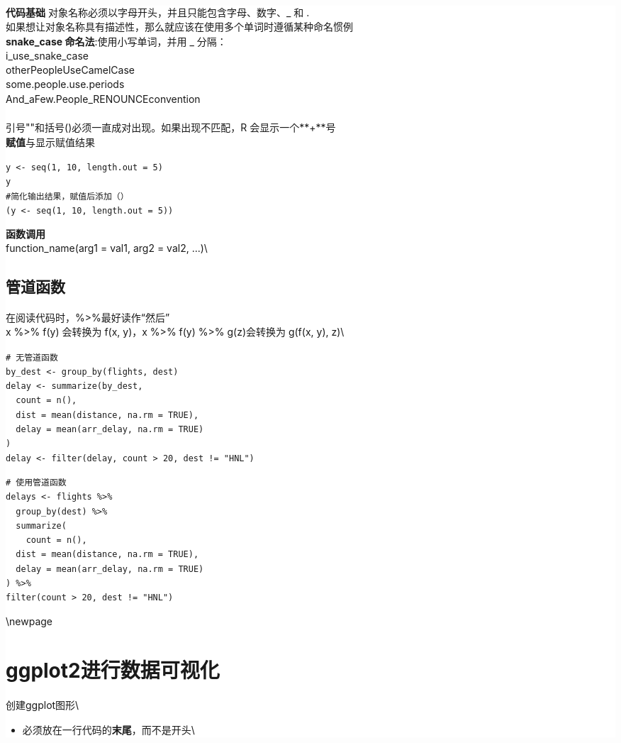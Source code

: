 **代码基础** 对象名称必须以字母开头，并且只能包含字母、数字、_ 和 .\
如果想让对象名称具有描述性，那么就应该在使用多个单词时遵循某种命名惯例\
**snake_case 命名法**:使用小写单词，并用 _ 分隔：\
i_use_snake_case\
otherPeopleUseCamelCase\
some.people.use.periods\
And_aFew.People_RENOUNCEconvention\
\
引号""和括号()必须一直成对出现。如果出现不匹配，R 会显示一个**+**号\
**赋值**与显示赋值结果

```{r}
y <- seq(1, 10, length.out = 5) 
y
#简化输出结果，赋值后添加（）
(y <- seq(1, 10, length.out = 5)) 
```

**函数调用** \
function_name(arg1 = val1, arg2 = val2, ...)\

## 管道函数
在阅读代码时，%>%最好读作“然后”\
x %>% f(y) 会转换为 f(x, y)，x %>% f(y) %>% g(z)会转换为 g(f(x, y), z)\
```{r eval=FALSE}
# 无管道函数
by_dest <- group_by(flights, dest) 
delay <- summarize(by_dest, 
  count = n(), 
  dist = mean(distance, na.rm = TRUE), 
  delay = mean(arr_delay, na.rm = TRUE) 
) 
delay <- filter(delay, count > 20, dest != "HNL") 
```

```{r eval=FALSE}
# 使用管道函数
delays <- flights %>% 
  group_by(dest) %>% 
  summarize( 
    count = n(), 
  dist = mean(distance, na.rm = TRUE), 
  delay = mean(arr_delay, na.rm = TRUE) 
) %>% 
filter(count > 20, dest != "HNL")
```


\newpage
# ggplot2进行数据可视化

创建ggplot图形\
+ 必须放在一行代码的**末尾**，而不是开头\
